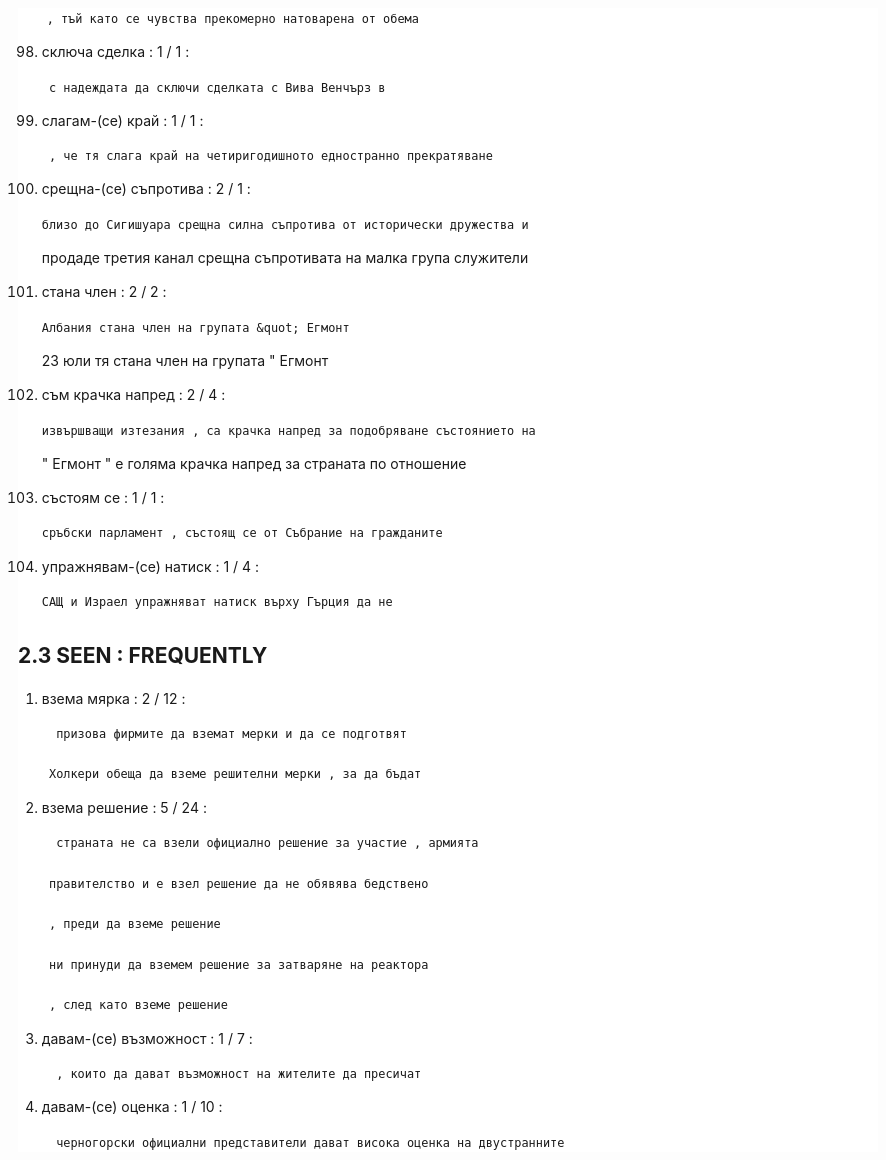 		, тъй като се чувства прекомерно натоварена от обема

98. сключа сделка : 1  / 1 :

		 с надеждата да сключи сделката с Вива Венчърз в

99. слагам-(се) край : 1  / 1 :

		 , че тя слага край на четиригодишното едностранно прекратяване

100. срещна-(се) съпротива : 2  / 1 :

		 близо до Сигишуара срещна силна съпротива от исторически дружества и

		продаде третия канал срещна съпротивата на малка група служители

101. стана член : 2  / 2 :

		 Албания стана член на групата &quot; Егмонт

		23 юли тя стана член на групата &quot; Егмонт

102. съм крачка напред : 2  / 4 :

		 извършващи изтезания , са крачка напред за подобряване състоянието на

		&quot; Егмонт &quot; е голяма крачка напред за страната по отношение

103. състоям се : 1  / 1 :

		 сръбски парламент , състоящ се от Събрание на гражданите

104. упражнявам-(се) натиск : 1  / 4 :

		 САЩ и Израел упражняват натиск върху Гърция да не

## 2.3 SEEN : FREQUENTLY

1. взема мярка : 2  / 12 :

		 призова фирмите да вземат мерки и да се подготвят

		Холкери обеща да вземе решителни мерки , за да бъдат

2. взема решение : 5  / 24 :

		 страната не са взели официално решение за участие , армията

		правителство и е взел решение да не обявява бедствено

		, преди да вземе решение

		ни принуди да вземем решение за затваряне на реактора

		, след като вземе решение

3. давам-(се) възможност : 1  / 7 :

		 , които да дават възможност на жителите да пресичат

4. давам-(се) оценка : 1  / 10 :

		 черногорски официални представители дават висока оценка на двустранните
